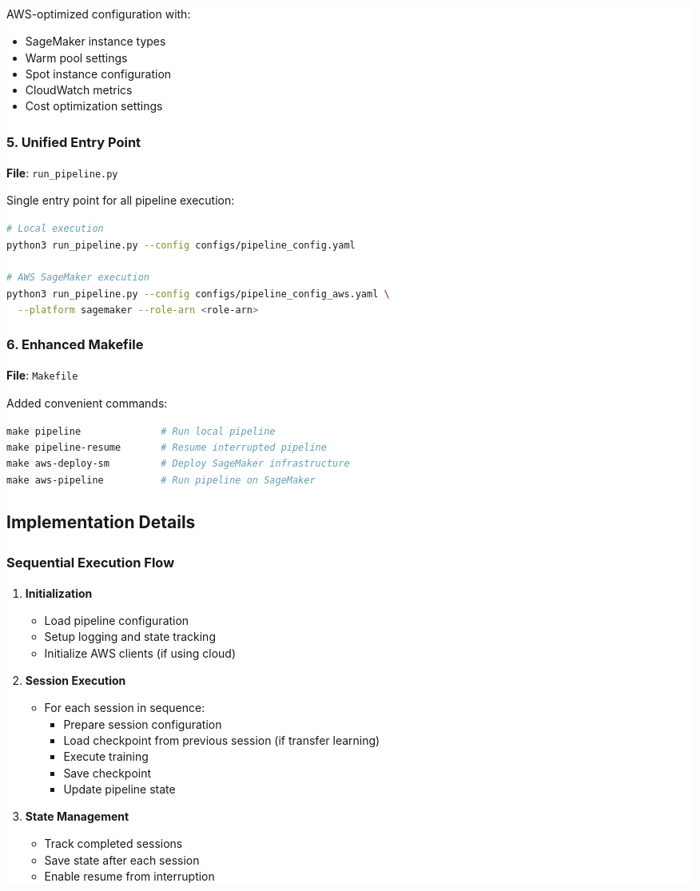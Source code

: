 AWS-optimized configuration with:
- SageMaker instance types
- Warm pool settings
- Spot instance configuration
- CloudWatch metrics
- Cost optimization settings

### 5. Unified Entry Point

**File**: `run_pipeline.py`

Single entry point for all pipeline execution:
```bash
# Local execution
python3 run_pipeline.py --config configs/pipeline_config.yaml

# AWS SageMaker execution
python3 run_pipeline.py --config configs/pipeline_config_aws.yaml \
  --platform sagemaker --role-arn <role-arn>
```

### 6. Enhanced Makefile

**File**: `Makefile`

Added convenient commands:
```makefile
make pipeline              # Run local pipeline
make pipeline-resume       # Resume interrupted pipeline
make aws-deploy-sm         # Deploy SageMaker infrastructure
make aws-pipeline          # Run pipeline on SageMaker
```

## Implementation Details

### Sequential Execution Flow

1. **Initialization**
   - Load pipeline configuration
   - Setup logging and state tracking
   - Initialize AWS clients (if using cloud)

2. **Session Execution**
   - For each session in sequence:
     - Prepare session configuration
     - Load checkpoint from previous session (if transfer learning)
     - Execute training
     - Save checkpoint
     - Update pipeline state

3. **State Management**
   - Track completed sessions
   - Save state after each session
   - Enable resume from interruption
